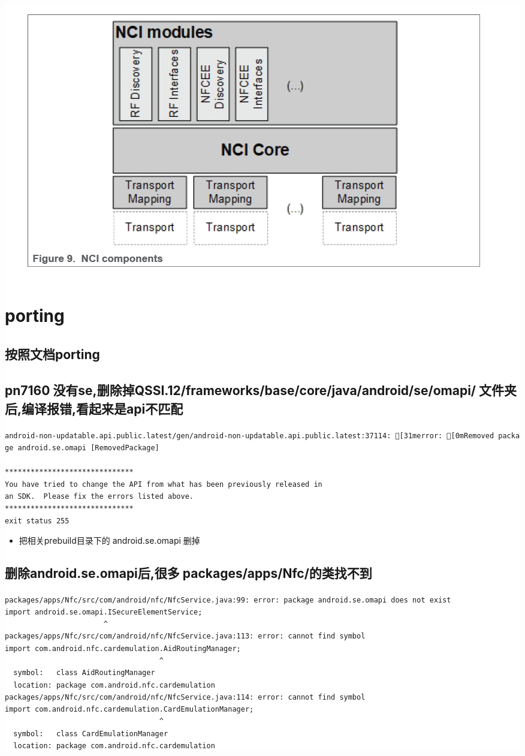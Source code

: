 ![0003_0005](images/0003_0005.png)

# porting

## 按照文档porting

## pn7160 没有se,删除掉QSSI.12/frameworks/base/core/java/android/se/omapi/ 文件夹后,编译报错,看起来是api不匹配

```
android-non-updatable.api.public.latest/gen/android-non-updatable.api.public.latest:37114: [31merror: [0mRemoved package android.se.omapi [RemovedPackage]

******************************
You have tried to change the API from what has been previously released in
an SDK.  Please fix the errors listed above.
******************************
exit status 255
```

* 把相关prebuild目录下的 android.se.omapi 删掉

## 删除android.se.omapi后,很多 packages/apps/Nfc/的类找不到

```
packages/apps/Nfc/src/com/android/nfc/NfcService.java:99: error: package android.se.omapi does not exist
import android.se.omapi.ISecureElementService;
                       ^
packages/apps/Nfc/src/com/android/nfc/NfcService.java:113: error: cannot find symbol
import com.android.nfc.cardemulation.AidRoutingManager;
                                    ^
  symbol:   class AidRoutingManager
  location: package com.android.nfc.cardemulation
packages/apps/Nfc/src/com/android/nfc/NfcService.java:114: error: cannot find symbol
import com.android.nfc.cardemulation.CardEmulationManager;
                                    ^
  symbol:   class CardEmulationManager
  location: package com.android.nfc.cardemulation
```